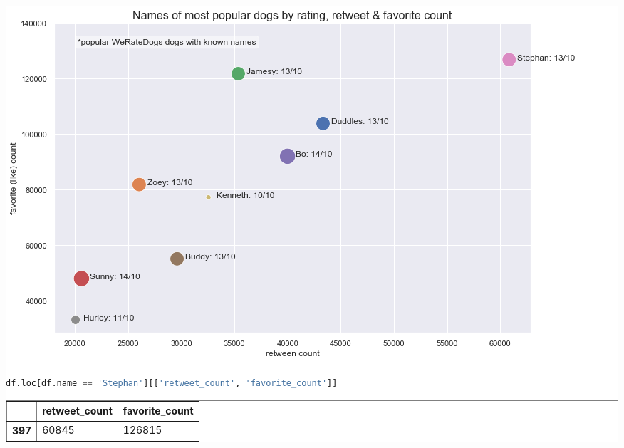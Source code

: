 ![png](output_31_1.png)



```python
df.loc[df.name == 'Stephan'][['retweet_count', 'favorite_count']]
```




<div>
<style scoped>
    .dataframe tbody tr th:only-of-type {
        vertical-align: middle;
    }

    .dataframe tbody tr th {
        vertical-align: top;
    }

    .dataframe thead th {
        text-align: right;
    }
</style>
<table border="1" class="dataframe">
  <thead>
    <tr style="text-align: right;">
      <th></th>
      <th>retweet_count</th>
      <th>favorite_count</th>
    </tr>
  </thead>
  <tbody>
    <tr>
      <th>397</th>
      <td>60845</td>
      <td>126815</td>
    </tr>
  </tbody>
</table>
</div>
